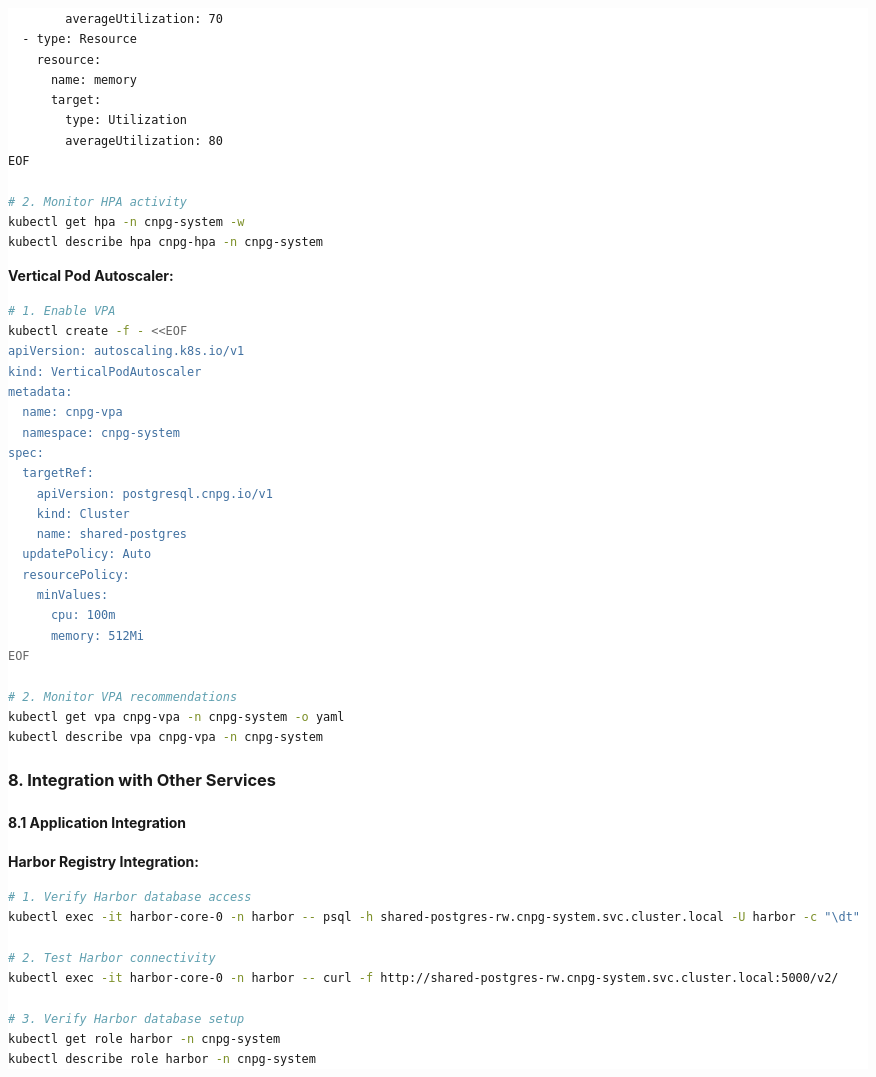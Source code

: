 ```bash
        averageUtilization: 70
  - type: Resource
    resource:
      name: memory
      target:
        type: Utilization
        averageUtilization: 80
EOF

# 2. Monitor HPA activity
kubectl get hpa -n cnpg-system -w
kubectl describe hpa cnpg-hpa -n cnpg-system
```

**Vertical Pod Autoscaler:**

```bash
# 1. Enable VPA
kubectl create -f - <<EOF
apiVersion: autoscaling.k8s.io/v1
kind: VerticalPodAutoscaler
metadata:
  name: cnpg-vpa
  namespace: cnpg-system
spec:
  targetRef:
    apiVersion: postgresql.cnpg.io/v1
    kind: Cluster
    name: shared-postgres
  updatePolicy: Auto
  resourcePolicy:
    minValues:
      cpu: 100m
      memory: 512Mi
EOF

# 2. Monitor VPA recommendations
kubectl get vpa cnpg-vpa -n cnpg-system -o yaml
kubectl describe vpa cnpg-vpa -n cnpg-system
```

### 8. Integration with Other Services

#### 8.1 Application Integration

**Harbor Registry Integration:**

```bash
# 1. Verify Harbor database access
kubectl exec -it harbor-core-0 -n harbor -- psql -h shared-postgres-rw.cnpg-system.svc.cluster.local -U harbor -c "\dt"

# 2. Test Harbor connectivity
kubectl exec -it harbor-core-0 -n harbor -- curl -f http://shared-postgres-rw.cnpg-system.svc.cluster.local:5000/v2/

# 3. Verify Harbor database setup
kubectl get role harbor -n cnpg-system
kubectl describe role harbor -n cnpg-system
```
